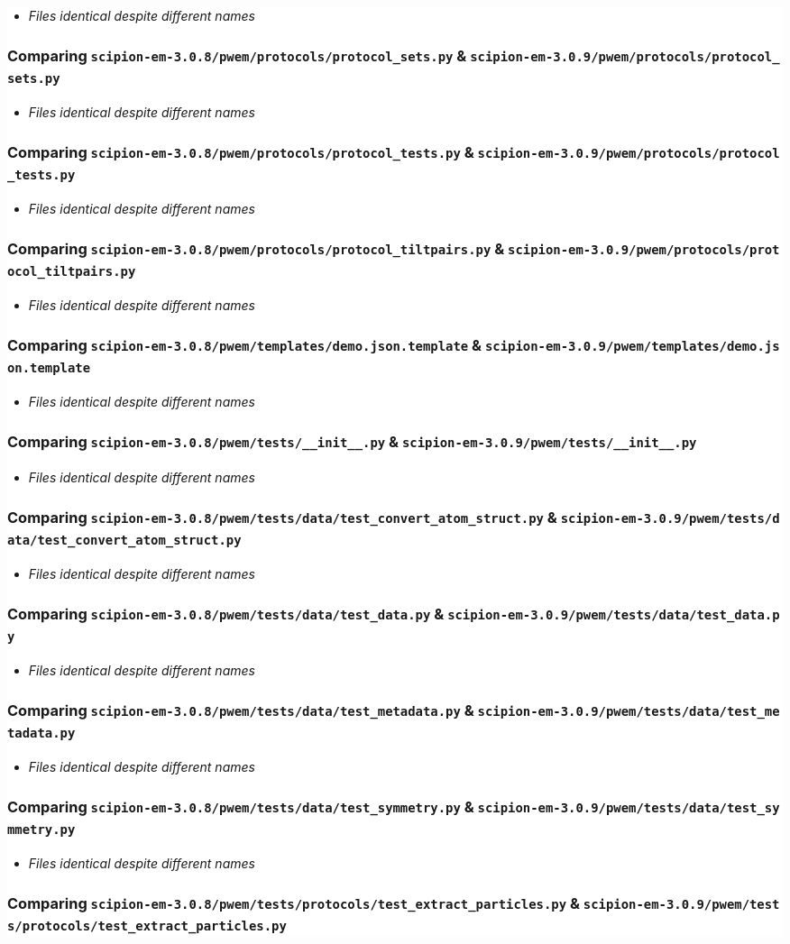  * *Files identical despite different names*

### Comparing `scipion-em-3.0.8/pwem/protocols/protocol_sets.py` & `scipion-em-3.0.9/pwem/protocols/protocol_sets.py`

 * *Files identical despite different names*

### Comparing `scipion-em-3.0.8/pwem/protocols/protocol_tests.py` & `scipion-em-3.0.9/pwem/protocols/protocol_tests.py`

 * *Files identical despite different names*

### Comparing `scipion-em-3.0.8/pwem/protocols/protocol_tiltpairs.py` & `scipion-em-3.0.9/pwem/protocols/protocol_tiltpairs.py`

 * *Files identical despite different names*

### Comparing `scipion-em-3.0.8/pwem/templates/demo.json.template` & `scipion-em-3.0.9/pwem/templates/demo.json.template`

 * *Files identical despite different names*

### Comparing `scipion-em-3.0.8/pwem/tests/__init__.py` & `scipion-em-3.0.9/pwem/tests/__init__.py`

 * *Files identical despite different names*

### Comparing `scipion-em-3.0.8/pwem/tests/data/test_convert_atom_struct.py` & `scipion-em-3.0.9/pwem/tests/data/test_convert_atom_struct.py`

 * *Files identical despite different names*

### Comparing `scipion-em-3.0.8/pwem/tests/data/test_data.py` & `scipion-em-3.0.9/pwem/tests/data/test_data.py`

 * *Files identical despite different names*

### Comparing `scipion-em-3.0.8/pwem/tests/data/test_metadata.py` & `scipion-em-3.0.9/pwem/tests/data/test_metadata.py`

 * *Files identical despite different names*

### Comparing `scipion-em-3.0.8/pwem/tests/data/test_symmetry.py` & `scipion-em-3.0.9/pwem/tests/data/test_symmetry.py`

 * *Files identical despite different names*

### Comparing `scipion-em-3.0.8/pwem/tests/protocols/test_extract_particles.py` & `scipion-em-3.0.9/pwem/tests/protocols/test_extract_particles.py`
